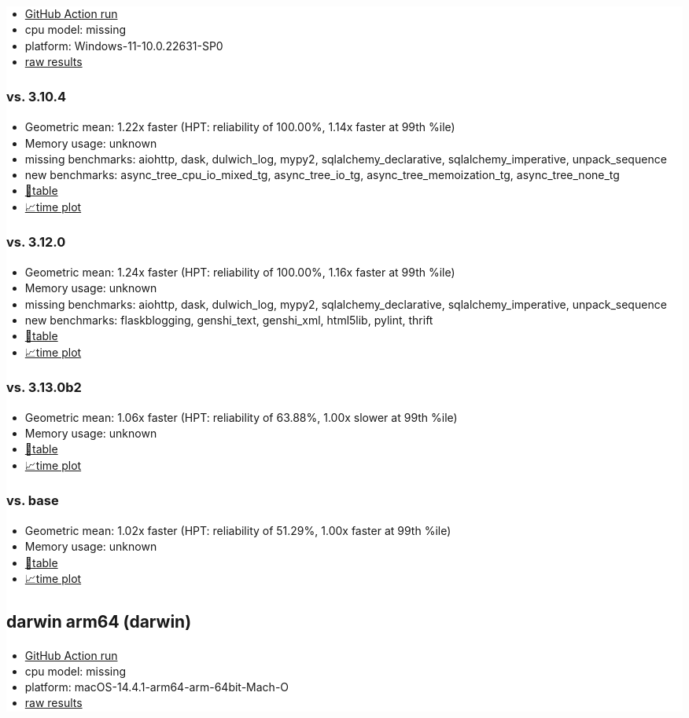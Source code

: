 - [GitHub Action run](https://github.com/faster-cpython/benchmarking/actions/runs/9143481233)
- cpu model: missing
- platform: Windows-11-10.0.22631-SP0
- [raw results](bm-20240518-pythonperf1_win32-x86-python-caf6064a1bc15ac344af-3.14.0a0-caf6064.json)

### vs. 3.10.4

- Geometric mean: 1.22x faster (HPT: reliability of 100.00%, 1.14x faster at 99th %ile)
- Memory usage: unknown
- missing benchmarks: aiohttp, dask, dulwich_log, mypy2, sqlalchemy_declarative, sqlalchemy_imperative, unpack_sequence
- new benchmarks: async_tree_cpu_io_mixed_tg, async_tree_io_tg, async_tree_memoization_tg, async_tree_none_tg
- [📄table](bm-20240518-pythonperf1_win32-x86-python-caf6064a1bc15ac344af-3.14.0a0-caf6064-vs-3.10.4.md)
- [📈time plot](bm-20240518-pythonperf1_win32-x86-python-caf6064a1bc15ac344af-3.14.0a0-caf6064-vs-3.10.4.svg)

### vs. 3.12.0

- Geometric mean: 1.24x faster (HPT: reliability of 100.00%, 1.16x faster at 99th %ile)
- Memory usage: unknown
- missing benchmarks: aiohttp, dask, dulwich_log, mypy2, sqlalchemy_declarative, sqlalchemy_imperative, unpack_sequence
- new benchmarks: flaskblogging, genshi_text, genshi_xml, html5lib, pylint, thrift
- [📄table](bm-20240518-pythonperf1_win32-x86-python-caf6064a1bc15ac344af-3.14.0a0-caf6064-vs-3.12.0.md)
- [📈time plot](bm-20240518-pythonperf1_win32-x86-python-caf6064a1bc15ac344af-3.14.0a0-caf6064-vs-3.12.0.svg)

### vs. 3.13.0b2

- Geometric mean: 1.06x faster (HPT: reliability of 63.88%, 1.00x slower at 99th %ile)
- Memory usage: unknown
- [📄table](bm-20240518-pythonperf1_win32-x86-python-caf6064a1bc15ac344af-3.14.0a0-caf6064-vs-3.13.0b2.md)
- [📈time plot](bm-20240518-pythonperf1_win32-x86-python-caf6064a1bc15ac344af-3.14.0a0-caf6064-vs-3.13.0b2.svg)

### vs. base

- Geometric mean: 1.02x faster (HPT: reliability of 51.29%, 1.00x faster at 99th %ile)
- Memory usage: unknown
- [📄table](bm-20240518-pythonperf1_win32-x86-python-caf6064a1bc15ac344af-3.14.0a0-caf6064-vs-base.md)
- [📈time plot](bm-20240518-pythonperf1_win32-x86-python-caf6064a1bc15ac344af-3.14.0a0-caf6064-vs-base.svg)

## darwin arm64 (darwin)

- [GitHub Action run](https://github.com/faster-cpython/benchmarking/actions/runs/9143481233)
- cpu model: missing
- platform: macOS-14.4.1-arm64-arm-64bit-Mach-O
- [raw results](bm-20240518-darwin-arm64-python-caf6064a1bc15ac344af-3.14.0a0-caf6064.json)
